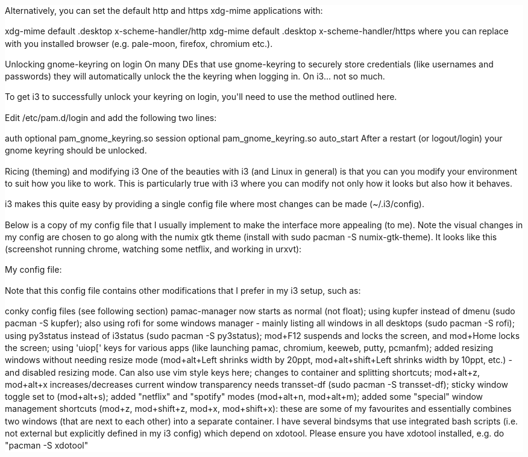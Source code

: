   Alternatively, you can set the default http and https xdg-mime applications with:

  xdg-mime default <browser>.desktop x-scheme-handler/http
  xdg-mime default <browser>.desktop x-scheme-handler/https
  where you can replace <browser> with you installed browser (e.g. pale-moon, firefox, chromium etc.).

  Unlocking gnome-keyring on login
  On many DEs that use gnome-keyring to securely store credentials (like usernames and passwords) they will automatically unlock the the keyring when logging in.  On i3... not so much.

  To get i3 to successfully unlock your keyring on login, you'll need to use the method outlined here.

  Edit /etc/pam.d/login and add the following two lines:

  auth       optional     pam_gnome_keyring.so
  session    optional     pam_gnome_keyring.so auto_start
  After a restart (or logout/login) your gnome keyring should be unlocked.

  Ricing (theming) and modifying i3
  One of the beauties with i3 (and Linux in general) is that you can you modify your environment to suit how you like to work.  This is particularly true with i3 where you can modify not only how it looks but also how it behaves.

  i3 makes this quite easy by providing a single config file where most changes can be made (~/.i3/config).

  Below is a copy of my config file that I usually implement to make the interface more appealing (to me).  Note the visual changes in my config are chosen to go along with the numix gtk theme (install with sudo pacman -S numix-gtk-theme).  It looks like this (screenshot running chrome, watching some netflix, and working in urxvt):



My config file:

Note that this config file contains other modifications that I prefer in my i3 setup, such as:

conky config files (see following section)
pamac-manager now starts as normal (not float);
using kupfer instead of dmenu (sudo pacman -S kupfer);
also using rofi for some windows manager - mainly listing all windows in all desktops (sudo pacman -S rofi);
using py3status instead of i3status (sudo pacman -S py3status);
mod+F12 suspends and locks the screen, and mod+Home locks the screen;
using 'uiop[' keys for various apps (like launching pamac, chromium, keeweb, putty, pcmanfm);
added resizing windows without needing resize mode (mod+alt+Left shrinks width by 20ppt, mod+alt+shift+Left shrinks width by 10ppt, etc.) - and disabled resizing mode.  Can also use vim style keys here;
changes to container and splitting shortcuts;
mod+alt+z, mod+alt+x increases/decreases current window transparency needs transset-df (sudo pacman -S transset-df);
sticky window toggle set to (mod+alt+s);
added "netflix" and "spotify" modes (mod+alt+n, mod+alt+m);
added some "special" window management shortcuts (mod+z, mod+shift+z, mod+x, mod+shift+x): these are some of my favourites and essentially combines two windows (that are next to each other) into a separate container.
I have several bindsyms that use integrated bash scripts (i.e. not external but explicitly defined in my i3 config) which depend on xdotool. Please ensure you have xdotool installed, e.g. do "pacman -S xdotool"
